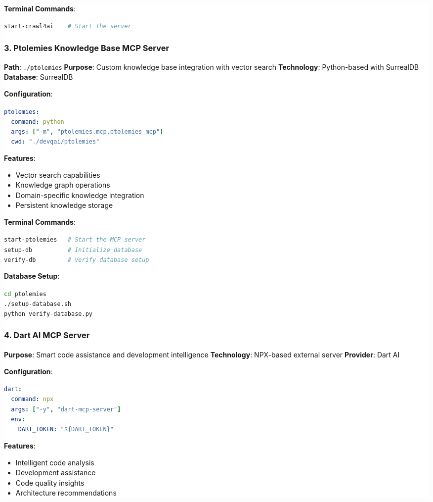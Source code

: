 **Terminal Commands**:
```bash
start-crawl4ai    # Start the server
```

### 3. Ptolemies Knowledge Base MCP Server
**Path**: `./ptolemies`
**Purpose**: Custom knowledge base integration with vector search
**Technology**: Python-based with SurrealDB
**Database**: SurrealDB

**Configuration**:
```yaml
ptolemies:
  command: python
  args: ["-m", "ptolemies.mcp.ptolemies_mcp"]
  cwd: "./devqai/ptolemies"
```

**Features**:
- Vector search capabilities
- Knowledge graph operations
- Domain-specific knowledge integration
- Persistent knowledge storage

**Terminal Commands**:
```bash
start-ptolemies   # Start the MCP server
setup-db          # Initialize database
verify-db         # Verify database setup
```

**Database Setup**:
```bash
cd ptolemies
./setup-database.sh
python verify-database.py
```

### 4. Dart AI MCP Server
**Purpose**: Smart code assistance and development intelligence
**Technology**: NPX-based external server
**Provider**: Dart AI

**Configuration**:
```yaml
dart:
  command: npx
  args: ["-y", "dart-mcp-server"]
  env:
    DART_TOKEN: "${DART_TOKEN}"
```

**Features**:
- Intelligent code analysis
- Development assistance
- Code quality insights
- Architecture recommendations
